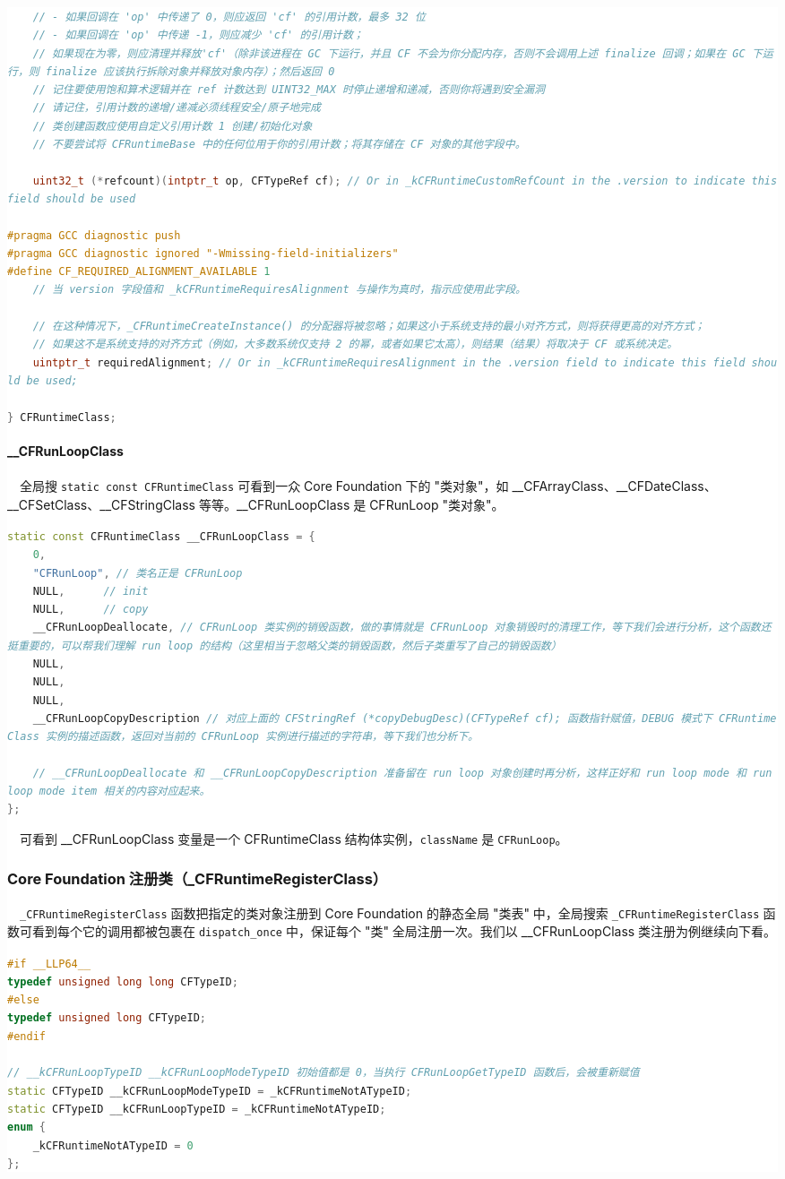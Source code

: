 ```c++
    // - 如果回调在 'op' 中传递了 0，则应返回 'cf' 的引用计数，最多 32 位
    // - 如果回调在 'op' 中传递 -1，则应减少 'cf' 的引用计数；
    // 如果现在为零，则应清理并释放'cf'（除非该进程在 GC 下运行，并且 CF 不会为你分配内存，否则不会调用上述 finalize 回调；如果在 GC 下运行，则 finalize 应该执行拆除对象并释放对象内存）；然后返回 0
    // 记住要使用饱和算术逻辑并在 ref 计数达到 UINT32_MAX 时停止递增和递减，否则你将遇到安全漏洞
    // 请记住，引用计数的递增/递减必须线程安全/原子地完成
    // 类创建函数应使用自定义引用计数 1 创建/初始化对象
    // 不要尝试将 CFRuntimeBase 中的任何位用于你的引用计数；将其存储在 CF 对象的其他字段中。
    
    uint32_t (*refcount)(intptr_t op, CFTypeRef cf); // Or in _kCFRuntimeCustomRefCount in the .version to indicate this field should be used
    
#pragma GCC diagnostic push
#pragma GCC diagnostic ignored "-Wmissing-field-initializers"
#define CF_REQUIRED_ALIGNMENT_AVAILABLE 1
    // 当 version 字段值和 _kCFRuntimeRequiresAlignment 与操作为真时，指示应使用此字段。
    
    // 在这种情况下，_CFRuntimeCreateInstance() 的分配器将被忽略；如果这小于系统支持的最小对齐方式，则将获得更高的对齐方式；
    // 如果这不是系统支持的对齐方式（例如，大多数系统仅支持 2 的幂，或者如果它太高），则结果（结果）将取决于 CF 或系统决定。
    uintptr_t requiredAlignment; // Or in _kCFRuntimeRequiresAlignment in the .version field to indicate this field should be used; 

} CFRuntimeClass;
```
#### \__CFRunLoopClass
&emsp;全局搜 `static const CFRuntimeClass` 可看到一众 Core Foundation 下的 "类对象"，如 \__CFArrayClass、\__CFDateClass、\__CFSetClass、\__CFStringClass 等等。\__CFRunLoopClass 是 CFRunLoop "类对象"。
```c++
static const CFRuntimeClass __CFRunLoopClass = {
    0,
    "CFRunLoop", // 类名正是 CFRunLoop
    NULL,      // init
    NULL,      // copy
    __CFRunLoopDeallocate, // CFRunLoop 类实例的销毁函数，做的事情就是 CFRunLoop 对象销毁时的清理工作，等下我们会进行分析，这个函数还挺重要的，可以帮我们理解 run loop 的结构（这里相当于忽略父类的销毁函数，然后子类重写了自己的销毁函数）
    NULL,
    NULL,
    NULL,
    __CFRunLoopCopyDescription // 对应上面的 CFStringRef (*copyDebugDesc)(CFTypeRef cf); 函数指针赋值，DEBUG 模式下 CFRuntimeClass 实例的描述函数，返回对当前的 CFRunLoop 实例进行描述的字符串，等下我们也分析下。
    
    // __CFRunLoopDeallocate 和 __CFRunLoopCopyDescription 准备留在 run loop 对象创建时再分析，这样正好和 run loop mode 和 run loop mode item 相关的内容对应起来。
};
```
&emsp;可看到 \__CFRunLoopClass 变量是一个 CFRuntimeClass 结构体实例，`className` 是 `CFRunLoop`。

### Core Foundation 注册类（\_CFRuntimeRegisterClass）
&emsp;`_CFRuntimeRegisterClass` 函数把指定的类对象注册到 Core Foundation 的静态全局 "类表" 中，全局搜索 `_CFRuntimeRegisterClass` 函数可看到每个它的调用都被包裹在 `dispatch_once` 中，保证每个 "类" 全局注册一次。我们以 \__CFRunLoopClass 类注册为例继续向下看。
```c++
#if __LLP64__
typedef unsigned long long CFTypeID;
#else
typedef unsigned long CFTypeID;
#endif

// __kCFRunLoopTypeID __kCFRunLoopModeTypeID 初始值都是 0，当执行 CFRunLoopGetTypeID 函数后，会被重新赋值
static CFTypeID __kCFRunLoopModeTypeID = _kCFRuntimeNotATypeID;
static CFTypeID __kCFRunLoopTypeID = _kCFRuntimeNotATypeID;
enum {
    _kCFRuntimeNotATypeID = 0
};
```